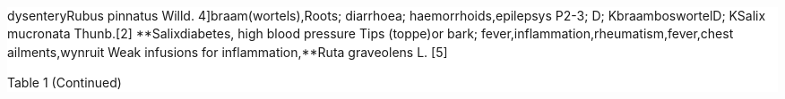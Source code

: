 dysentery</td><td></td></tr><tr><td>Rubus pinnatus Willd. 4]</td><td>braam(wortels),</td><td>Roots; diarrhoea; haemorrhoids,epilepsy</td><td>s P2-3; D; K</td></tr><tr><td></td><td>braamboswortel</td><td></td><td></td></tr><tr><td></td><td></td><td></td><td>D; K</td></tr><tr><td></td><td></td><td></td><td></td></tr><tr><td>Salix mucronata Thunb.[2] **Salix</td><td></td><td>diabetes, high blood pressure Tips (toppe)or bark; fever,inflammation,</td><td></td></tr><tr><td></td><td></td><td></td><td></td></tr><tr><td></td><td></td><td>rheumatism,fever,chest ailments,</td><td></td></tr><tr><td></td><td>wynruit</td><td></td><td></td></tr><tr><td></td><td></td><td></td><td></td></tr><tr><td></td><td></td><td></td><td></td></tr><tr><td></td><td></td><td></td><td></td></tr><tr><td></td><td></td><td></td><td></td></tr><tr><td></td><td></td><td></td><td></td></tr><tr><td></td><td></td><td></td><td></td></tr><tr><td></td><td></td><td></td><td></td></tr><tr><td></td><td></td><td></td><td></td></tr><tr><td></td><td></td><td></td><td></td></tr><tr><td></td><td></td><td></td><td></td></tr><tr><td></td><td></td><td></td><td></td></tr><tr><td></td><td></td><td></td><td></td></tr><tr><td></td><td></td><td></td><td></td></tr><tr><td></td><td></td><td></td><td></td></tr><tr><td></td><td></td><td></td><td></td></tr><tr><td></td><td></td><td></td><td></td></tr><tr><td></td><td></td><td></td><td></td></tr><tr><td></td><td></td><td> Weak infusions for inflammation,</td><td></td></tr><tr><td>**Ruta graveolens L. [5]</td><td></td><td></td><td></td></tr><tr><td></td><td></td><td></td><td></td></tr><tr><td></td><td></td><td></td><td></td></tr><tr><td></td><td></td><td></td><td></td></tr><tr><td></td><td></td><td></td><td></td></tr><tr><td></td><td></td><td></td><td></td></tr><tr><td></td><td></td><td></td><td></td></tr><tr><td></td><td></td><td></td><td></td></tr><tr><td></td><td></td><td></td><td></td></tr><tr><td></td><td></td><td></td><td></td></tr><tr><td></td><td></td><td></td><td></td></tr><tr><td></td><td></td><td></td><td></td></tr><tr><td></td><td></td><td></td><td></td></tr><tr><td></td><td></td><td></td><td></td></tr><tr><td></td><td></td><td></td><td></td></tr><tr><td></td><td></td><td></td><td></td></tr><tr><td></td><td></td><td></td><td></td></table></body></html>

Table 1 (Continued)   
